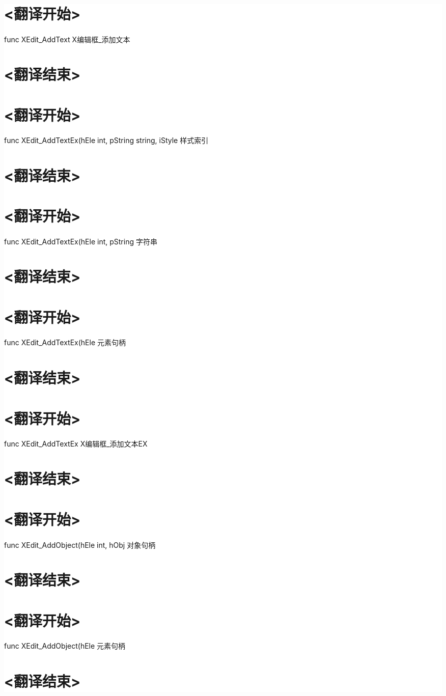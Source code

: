 # <翻译开始>
func XEdit_AddText
X编辑框_添加文本
# <翻译结束>


# <翻译开始>
func XEdit_AddTextEx(hEle int, pString string, iStyle
样式索引
# <翻译结束>

# <翻译开始>
func XEdit_AddTextEx(hEle int, pString
字符串
# <翻译结束>

# <翻译开始>
func XEdit_AddTextEx(hEle
元素句柄
# <翻译结束>

# <翻译开始>
func XEdit_AddTextEx
X编辑框_添加文本EX
# <翻译结束>


# <翻译开始>
func XEdit_AddObject(hEle int, hObj
对象句柄
# <翻译结束>

# <翻译开始>
func XEdit_AddObject(hEle
元素句柄
# <翻译结束>

